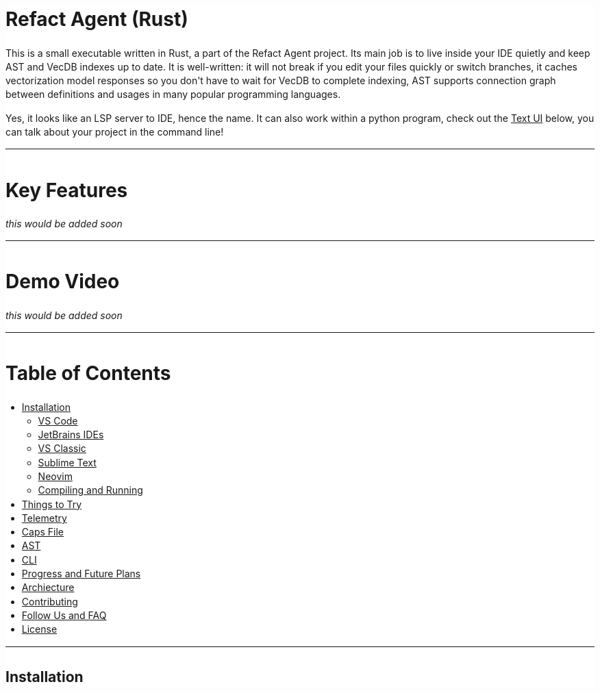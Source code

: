 # Refact Agent (Rust)

This is a small executable written in Rust, a part of the Refact Agent project. Its main job is to live
inside your IDE quietly and keep AST and VecDB indexes up to date. It is well-written: it will not break if
you edit your files quickly or switch branches, it caches vectorization model responses so you
don't have to wait for VecDB to complete indexing, AST supports connection graph between definitions
and usages in many popular programming languages.

Yes, it looks like an LSP server to IDE, hence the name. It can also work within a python program,
check out the [Text UI](#cli) below, you can talk about your project in the command line!

---

# Key Features
*this would be added soon*

---

# Demo Video
*this would be added soon*

---

# Table of Contents 

- [Installation](#installation)
  - [VS Code](#vs-code)
  - [JetBrains IDEs](#jetbrains-ides)
  - [VS Classic](#vs-classic)
  - [Sublime Text](#sublime-text)
  - [Neovim](#neovim)
  - [Compiling and Running](#compiling-and-running)
- [Things to Try](#things-to-try)
- [Telemetry](#telemetry)
- [Caps File](#caps-file)
- [AST](#ast)
- [CLI](#cli)
- [Progress and Future Plans](#progress-and-future-plans)
- [Archiecture](#archiecture)
- [Contributing](#contributing)
- [Follow Us and FAQ](#follow-us-and-faq)
- [License](#license)

---

## Installation
